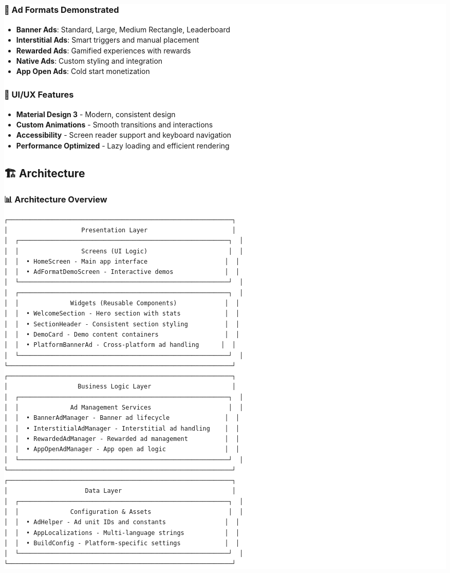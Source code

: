 ### 📢 Ad Formats Demonstrated
- **Banner Ads**: Standard, Large, Medium Rectangle, Leaderboard
- **Interstitial Ads**: Smart triggers and manual placement
- **Rewarded Ads**: Gamified experiences with rewards
- **Native Ads**: Custom styling and integration
- **App Open Ads**: Cold start monetization

### 🎨 UI/UX Features
- **Material Design 3** - Modern, consistent design
- **Custom Animations** - Smooth transitions and interactions
- **Accessibility** - Screen reader support and keyboard navigation
- **Performance Optimized** - Lazy loading and efficient rendering

## 🏗️ Architecture

### 📊 Architecture Overview

```
┌─────────────────────────────────────────────────────────────┐
│                    Presentation Layer                       │
│  ┌─────────────────────────────────────────────────────────┐  │
│  │                 Screens (UI Logic)                      │  │
│  │  • HomeScreen - Main app interface                     │  │
│  │  • AdFormatDemoScreen - Interactive demos              │  │
│  └─────────────────────────────────────────────────────────┘  │
│  ┌─────────────────────────────────────────────────────────┐  │
│  │              Widgets (Reusable Components)             │  │
│  │  • WelcomeSection - Hero section with stats            │  │
│  │  • SectionHeader - Consistent section styling          │  │
│  │  • DemoCard - Demo content containers                  │  │
│  │  • PlatformBannerAd - Cross-platform ad handling      │  │
│  └─────────────────────────────────────────────────────────┘  │
└─────────────────────────────────────────────────────────────┘
┌─────────────────────────────────────────────────────────────┐
│                   Business Logic Layer                      │
│  ┌─────────────────────────────────────────────────────────┐  │
│  │              Ad Management Services                     │  │
│  │  • BannerAdManager - Banner ad lifecycle               │  │
│  │  • InterstitialAdManager - Interstitial ad handling    │  │
│  │  • RewardedAdManager - Rewarded ad management          │  │
│  │  • AppOpenAdManager - App open ad logic                │  │
│  └─────────────────────────────────────────────────────────┘  │
└─────────────────────────────────────────────────────────────┘
┌─────────────────────────────────────────────────────────────┐
│                     Data Layer                              │
│  ┌─────────────────────────────────────────────────────────┐  │
│  │              Configuration & Assets                     │  │
│  │  • AdHelper - Ad unit IDs and constants                │  │
│  │  • AppLocalizations - Multi-language strings           │  │
│  │  • BuildConfig - Platform-specific settings            │  │
│  └─────────────────────────────────────────────────────────┘  │
└─────────────────────────────────────────────────────────────┘
```
